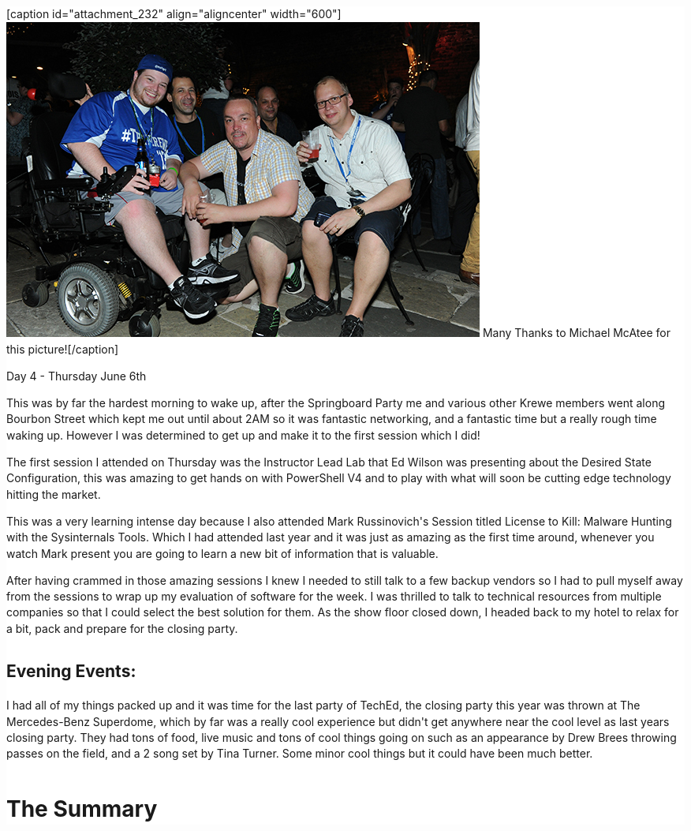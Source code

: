 \[caption id="attachment\_232" align="aligncenter" width="600"\][![](images/MJM_1609.jpg)](http://mattblogsit.com/wp-content/uploads/2013/06/MJM_1609.jpg) Many Thanks to Michael McAtee for this picture!\[/caption\]

Day 4 - Thursday June 6th

This was by far the hardest morning to wake up, after the Springboard Party me and various other Krewe members went along Bourbon Street which kept me out until about 2AM so it was fantastic networking, and a fantastic time but a really rough time waking up. However I was determined to get up and make it to the first session which I did!

The first session I attended on Thursday was the Instructor Lead Lab that Ed Wilson was presenting about the Desired State Configuration, this was amazing to get hands on with PowerShell V4 and to play with what will soon be cutting edge technology hitting the market.

This was a very learning intense day because I also attended Mark Russinovich's Session titled License to Kill: Malware Hunting with the Sysinternals Tools. Which I had attended last year and it was just as amazing as the first time around, whenever you watch Mark present you are going to learn a new bit of information that is valuable.

After having crammed in those amazing sessions I knew I needed to still talk to a few backup vendors so I had to pull myself away from the sessions to wrap up my evaluation of software for the week. I was thrilled to talk to technical resources from multiple companies so that I could select the best solution for them. As the show floor closed down, I headed back to my hotel to relax for a bit, pack and prepare for the closing party.

## Evening Events:

I had all of my things packed up and it was time for the last party of TechEd, the closing party this year was thrown at The Mercedes-Benz Superdome, which by far was a really cool experience but didn't get anywhere near the cool level as last years closing party. They had tons of food, live music and tons of cool things going on such as an appearance by Drew Brees throwing passes on the field, and a 2 song set by Tina Turner. Some minor cool things but it could have been much better.

# The Summary

